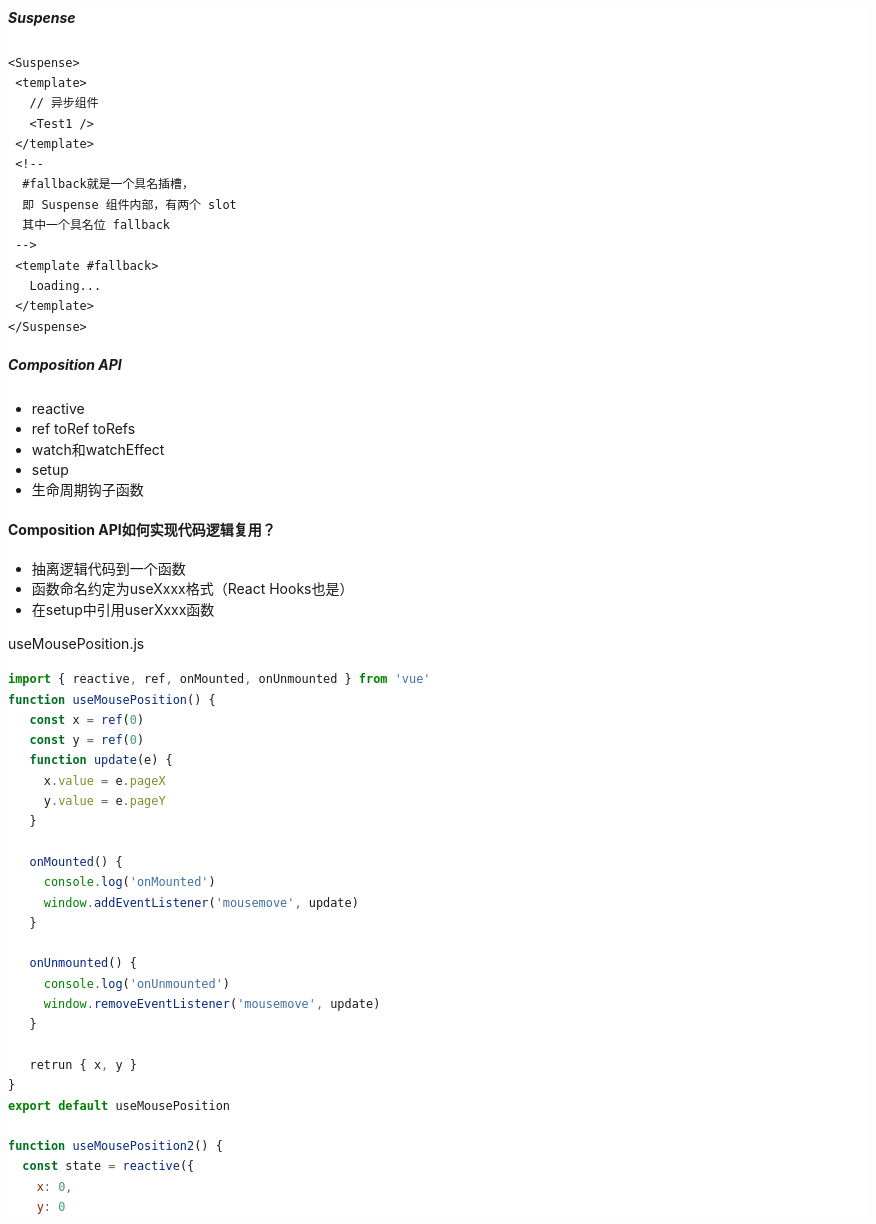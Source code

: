 

##### Suspense

```vue
<Suspense>
 <template>
   // 异步组件
   <Test1 /> 
 </template>
 <!-- 
  #fallback就是一个具名插槽，
  即 Suspense 组件内部，有两个 slot
  其中一个具名位 fallback
 -->   
 <template #fallback>
   Loading...
 </template>
</Suspense>
```



##### Composition API

- reactive
- ref toRef toRefs
- watch和watchEffect
- setup
- 生命周期钩子函数



#### Composition API如何实现代码逻辑复用？

- 抽离逻辑代码到一个函数
- 函数命名约定为useXxxx格式（React Hooks也是）
- 在setup中引用userXxxx函数

useMousePosition.js

```js
import { reactive, ref, onMounted, onUnmounted } from 'vue'
function useMousePosition() {
   const x = ref(0)
   const y = ref(0)
   function update(e) {
     x.value = e.pageX
     y.value = e.pageY
   }
   
   onMounted() {
     console.log('onMounted')
     window.addEventListener('mousemove', update)
   } 
 
   onUnmounted() {
     console.log('onUnmounted')
     window.removeEventListener('mousemove', update)   
   }
   
   retrun { x, y }
}
export default useMousePosition

function useMousePosition2() {
  const state = reactive({
    x: 0,
    y: 0
```